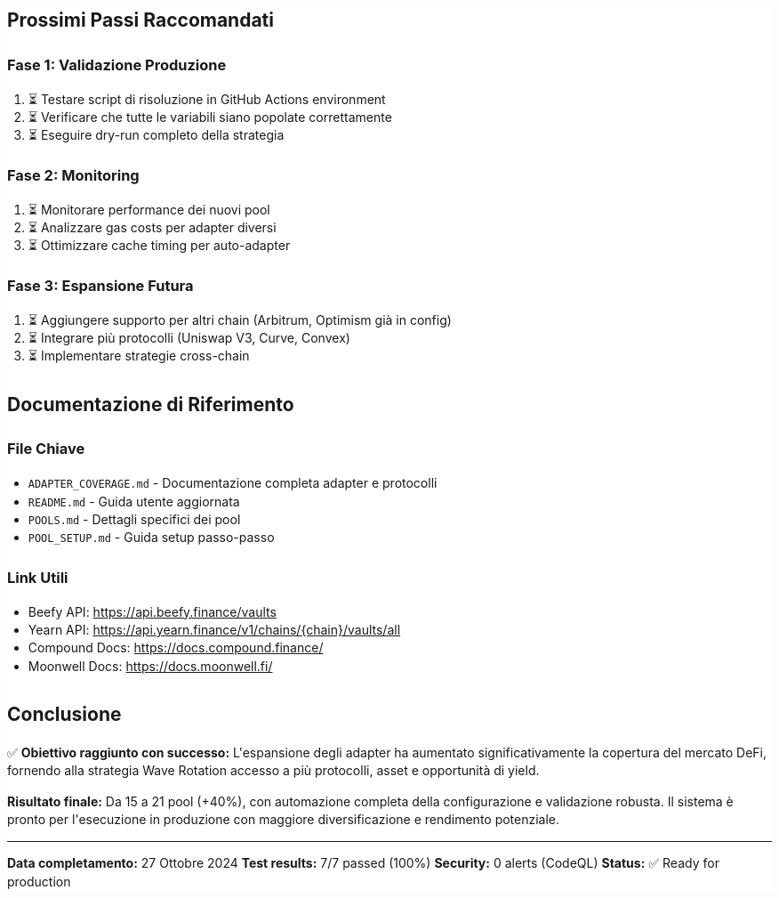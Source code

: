 ## Prossimi Passi Raccomandati

### Fase 1: Validazione Produzione
1. ⏳ Testare script di risoluzione in GitHub Actions environment
2. ⏳ Verificare che tutte le variabili siano popolate correttamente
3. ⏳ Eseguire dry-run completo della strategia

### Fase 2: Monitoring
1. ⏳ Monitorare performance dei nuovi pool
2. ⏳ Analizzare gas costs per adapter diversi
3. ⏳ Ottimizzare cache timing per auto-adapter

### Fase 3: Espansione Futura
1. ⏳ Aggiungere supporto per altri chain (Arbitrum, Optimism già in config)
2. ⏳ Integrare più protocolli (Uniswap V3, Curve, Convex)
3. ⏳ Implementare strategie cross-chain

## Documentazione di Riferimento

### File Chiave
- `ADAPTER_COVERAGE.md` - Documentazione completa adapter e protocolli
- `README.md` - Guida utente aggiornata
- `POOLS.md` - Dettagli specifici dei pool
- `POOL_SETUP.md` - Guida setup passo-passo

### Link Utili
- Beefy API: https://api.beefy.finance/vaults
- Yearn API: https://api.yearn.finance/v1/chains/{chain}/vaults/all
- Compound Docs: https://docs.compound.finance/
- Moonwell Docs: https://docs.moonwell.fi/

## Conclusione

✅ **Obiettivo raggiunto con successo:** L'espansione degli adapter ha aumentato significativamente la copertura del mercato DeFi, fornendo alla strategia Wave Rotation accesso a più protocolli, asset e opportunità di yield.

**Risultato finale:** Da 15 a 21 pool (+40%), con automazione completa della configurazione e validazione robusta. Il sistema è pronto per l'esecuzione in produzione con maggiore diversificazione e rendimento potenziale.

---

**Data completamento:** 27 Ottobre 2024
**Test results:** 7/7 passed (100%)
**Security:** 0 alerts (CodeQL)
**Status:** ✅ Ready for production
